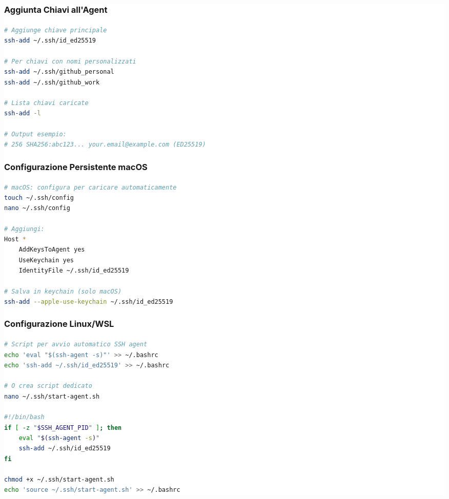 ### Aggiunta Chiavi all'Agent
```bash
# Aggiunge chiave principale
ssh-add ~/.ssh/id_ed25519

# Per chiavi con nomi personalizzati
ssh-add ~/.ssh/github_personal
ssh-add ~/.ssh/github_work

# Lista chiavi caricate
ssh-add -l

# Output esempio:
# 256 SHA256:abc123... your.email@example.com (ED25519)
```

### Configurazione Persistente macOS
```bash
# macOS: configura per caricare automaticamente
touch ~/.ssh/config
nano ~/.ssh/config

# Aggiungi:
Host *
    AddKeysToAgent yes
    UseKeychain yes
    IdentityFile ~/.ssh/id_ed25519

# Salva in keychain (solo macOS)
ssh-add --apple-use-keychain ~/.ssh/id_ed25519
```

### Configurazione Linux/WSL
```bash
# Script per avvio automatico SSH agent
echo 'eval "$(ssh-agent -s)"' >> ~/.bashrc
echo 'ssh-add ~/.ssh/id_ed25519' >> ~/.bashrc

# O crea script dedicato
nano ~/.ssh/start-agent.sh

#!/bin/bash
if [ -z "$SSH_AGENT_PID" ]; then
    eval "$(ssh-agent -s)"
    ssh-add ~/.ssh/id_ed25519
fi

chmod +x ~/.ssh/start-agent.sh
echo 'source ~/.ssh/start-agent.sh' >> ~/.bashrc
```
